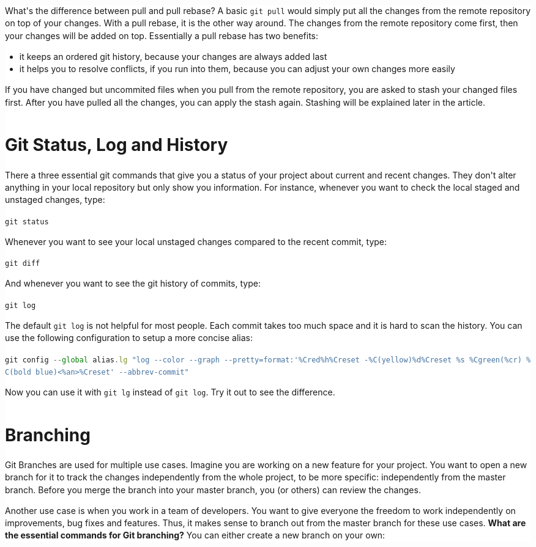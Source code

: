 What's the difference between pull and pull rebase? A basic `git pull` would simply put all the changes from the remote repository on top of your changes. With a pull rebase, it is the other way around. The changes from the remote repository come first, then your changes will be added on top. Essentially a pull rebase has two benefits:

* it keeps an ordered git history, because your changes are always added last
* it helps you to resolve conflicts, if you run into them, because you can adjust your own changes more easily

If you have changed but uncommited files when you pull from the remote repository, you are asked to stash your changed files first. After you have pulled all the changes, you can apply the stash again. Stashing will be explained later in the article.

# Git Status, Log and History

There a three essential git commands that give you a status of your project about current and recent changes. They don't alter anything in your local repository but only show you information. For instance, whenever you want to check the local staged and unstaged changes, type:

```javascript
git status
```

Whenever you want to see your local unstaged changes compared to the recent commit, type:

```javascript
git diff
```

And whenever you want to see the git history of commits, type:

```javascript
git log
```

The default `git log` is not helpful for most people. Each commit takes too much space and it is hard to scan the history. You can use the following configuration to setup a more concise alias:

```javascript
git config --global alias.lg "log --color --graph --pretty=format:'%Cred%h%Creset -%C(yellow)%d%Creset %s %Cgreen(%cr) %C(bold blue)<%an>%Creset' --abbrev-commit"
```

Now you can use it with `git lg` instead of `git log`. Try it out to see the difference.

# Branching

Git Branches are used for multiple use cases. Imagine you are working on a new feature for your project. You want to open a new branch for it to track the changes independently from the whole project, to be more specific: independently from the master branch. Before you merge the branch into your master branch, you (or others) can review the changes.

Another use case is when you work in a team of developers. You want to give everyone the freedom to work independently on improvements, bug fixes and features. Thus, it makes sense to branch out from the master branch for these use cases. **What are the essential commands for Git branching?** You can either create a new branch on your own:
